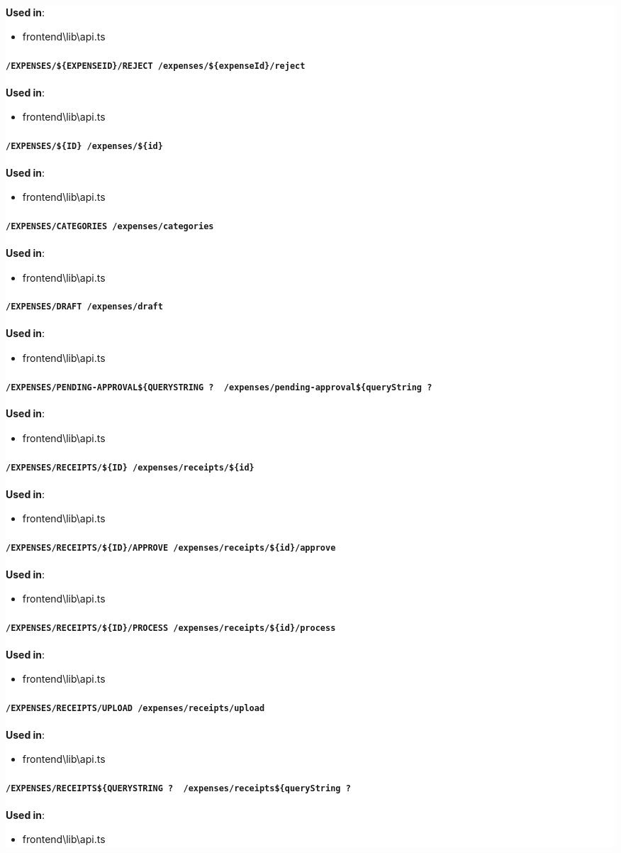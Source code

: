 **Used in**:
- frontend\lib\api.ts

#### `/EXPENSES/${EXPENSEID}/REJECT /expenses/${expenseId}/reject`

**Used in**:
- frontend\lib\api.ts

#### `/EXPENSES/${ID} /expenses/${id}`

**Used in**:
- frontend\lib\api.ts

#### `/EXPENSES/CATEGORIES /expenses/categories`

**Used in**:
- frontend\lib\api.ts

#### `/EXPENSES/DRAFT /expenses/draft`

**Used in**:
- frontend\lib\api.ts

#### `/EXPENSES/PENDING-APPROVAL${QUERYSTRING ?  /expenses/pending-approval${queryString ? `

**Used in**:
- frontend\lib\api.ts

#### `/EXPENSES/RECEIPTS/${ID} /expenses/receipts/${id}`

**Used in**:
- frontend\lib\api.ts

#### `/EXPENSES/RECEIPTS/${ID}/APPROVE /expenses/receipts/${id}/approve`

**Used in**:
- frontend\lib\api.ts

#### `/EXPENSES/RECEIPTS/${ID}/PROCESS /expenses/receipts/${id}/process`

**Used in**:
- frontend\lib\api.ts

#### `/EXPENSES/RECEIPTS/UPLOAD /expenses/receipts/upload`

**Used in**:
- frontend\lib\api.ts

#### `/EXPENSES/RECEIPTS${QUERYSTRING ?  /expenses/receipts${queryString ? `

**Used in**:
- frontend\lib\api.ts

